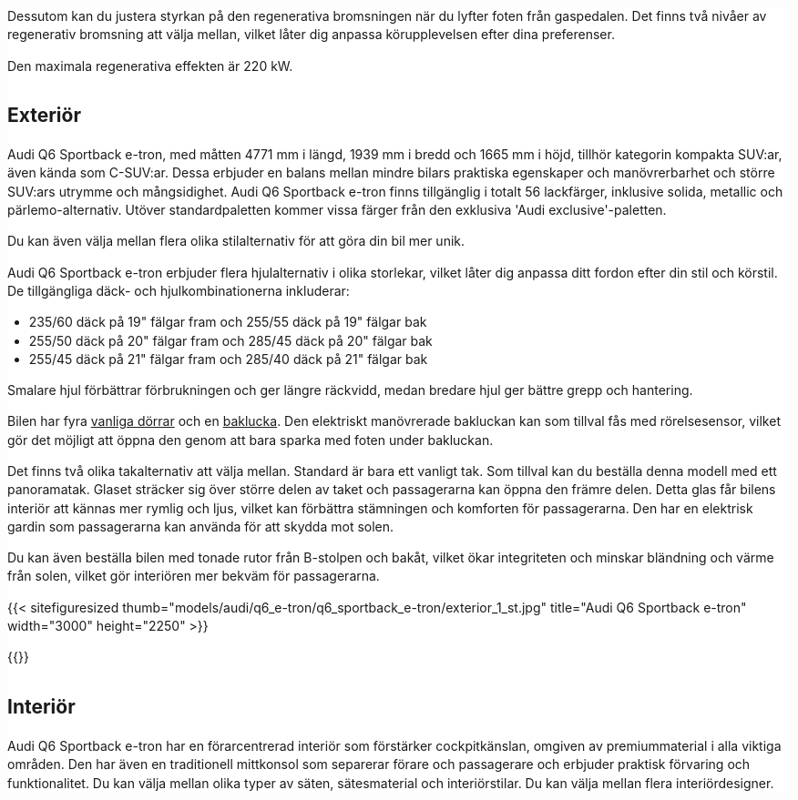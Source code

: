Dessutom kan du justera styrkan på den regenerativa bromsningen när du lyfter foten från gaspedalen. Det finns två nivåer av regenerativ bromsning att välja mellan, vilket låter dig anpassa körupplevelsen efter dina preferenser.

Den maximala regenerativa effekten är 220 kW.

<a id="section-exterior" style="display: block; position: relative; top: -60px; visibility: hidden;"></a>

## Exteriör

Audi Q6 Sportback e-tron, med måtten 4771 mm i längd, 1939 mm i bredd och 1665 mm i höjd, tillhör kategorin kompakta SUV:ar, även kända som C-SUV:ar. Dessa erbjuder en balans mellan mindre bilars praktiska egenskaper och manövrerbarhet och större SUV:ars utrymme och mångsidighet. Audi Q6 Sportback e-tron finns tillgänglig i totalt 56 lackfärger, inklusive solida, metallic och pärlemo-alternativ. Utöver standardpaletten kommer vissa färger från den exklusiva 'Audi exclusive'-paletten.

Du kan även välja mellan flera olika stilalternativ för att göra din bil mer unik.

Audi Q6 Sportback e-tron erbjuder flera hjulalternativ i olika storlekar, vilket låter dig anpassa ditt fordon efter din stil och körstil. De tillgängliga däck- och hjulkombinationerna inkluderar:

- 235/60 däck på 19" fälgar fram och 255/55 däck på 19" fälgar bak
- 255/50 däck på 20" fälgar fram och 285/45 däck på 20" fälgar bak
- 255/45 däck på 21" fälgar fram och 285/40 däck på 21" fälgar bak

Smalare hjul förbättrar förbrukningen och ger längre räckvidd, medan bredare hjul ger bättre grepp och hantering.

Bilen har fyra [vanliga dörrar](../../../../technology/doors/) och en [baklucka](../../../../technology/doors/#liftgate). Den elektriskt manövrerade bakluckan kan som tillval fås med rörelsesensor, vilket gör det möjligt att öppna den genom att bara sparka med foten under bakluckan.

Det finns två olika takalternativ att välja mellan. Standard är bara ett vanligt tak. Som tillval kan du beställa denna modell med ett panoramatak. Glaset sträcker sig över större delen av taket och passagerarna kan öppna den främre delen. Detta glas får bilens interiör att kännas mer rymlig och ljus, vilket kan förbättra stämningen och komforten för passagerarna. Den har en elektrisk gardin som passagerarna kan använda för att skydda mot solen.

Du kan även beställa bilen med tonade rutor från B-stolpen och bakåt, vilket ökar integriteten och minskar bländning och värme från solen, vilket gör interiören mer bekväm för passagerarna.

{{< sitefiguresized thumb="models/audi/q6_e-tron/q6_sportback_e-tron/exterior_1_st.jpg" title="Audi Q6 Sportback e-tron" width="3000" height="2250"  >}}

{{<evkxdisplayaddarticle />}}

<a id="section-interior" style="display: block; position: relative; top: -60px; visibility: hidden;"></a>

## Interiör

Audi Q6 Sportback e-tron har en förarcentrerad interiör som förstärker cockpitkänslan, omgiven av premiummaterial i alla viktiga områden. Den har även en traditionell mittkonsol som separerar förare och passagerare och erbjuder praktisk förvaring och funktionalitet. Du kan välja mellan olika typer av säten, sätesmaterial och interiörstilar. Du kan välja mellan flera interiördesigner.
